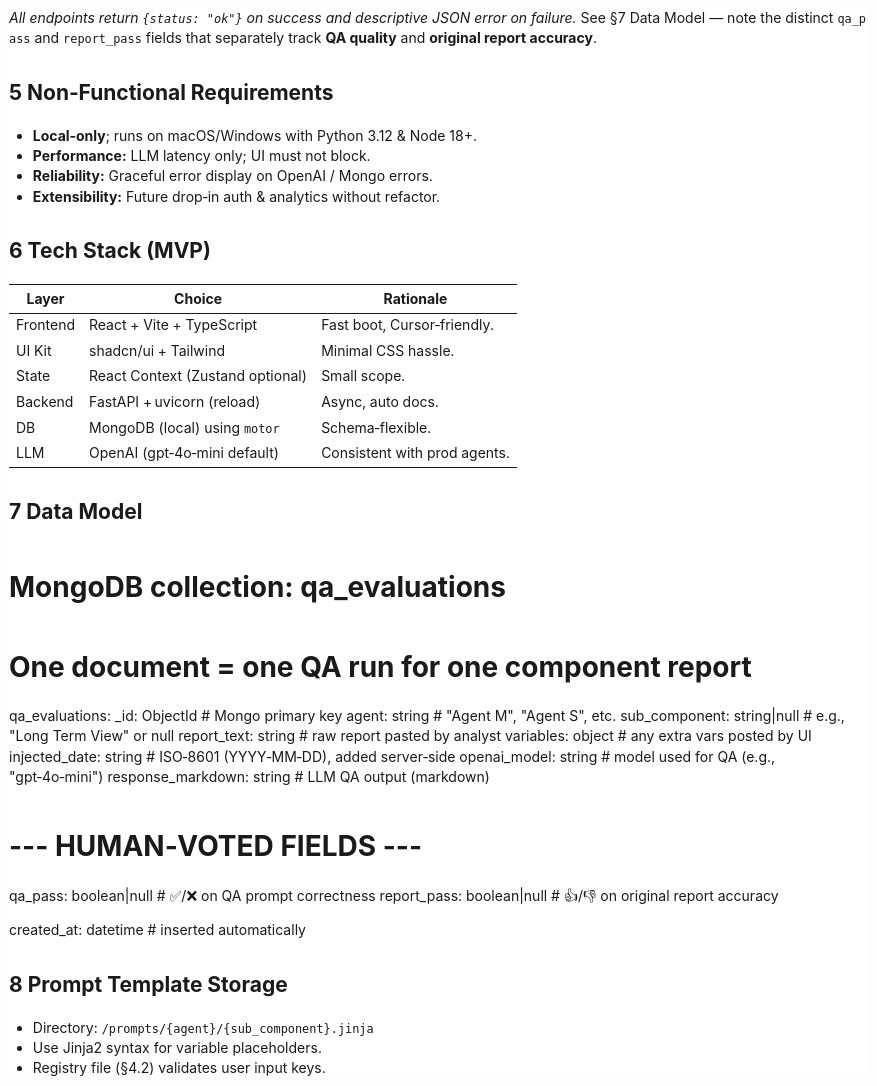 *All endpoints return `{status: "ok"}` on success and descriptive JSON error on failure.*
See §7 Data Model — note the distinct `qa_pass` and `report_pass` fields that separately track **QA quality** and **original report accuracy**.

## 5 Non‑Functional Requirements
* **Local‑only**; runs on macOS/Windows with Python 3.12 & Node 18+.
* **Performance:** LLM latency only; UI must not block.
* **Reliability:** Graceful error display on OpenAI / Mongo errors.
* **Extensibility:** Future drop‑in auth & analytics without refactor.

## 6 Tech Stack (MVP)
| Layer | Choice | Rationale |
|-------|--------|-----------|
| Frontend | React + Vite + TypeScript | Fast boot, Cursor‑friendly. |
| UI Kit | shadcn/ui + Tailwind | Minimal CSS hassle. |
| State | React Context (Zustand optional) | Small scope. |
| Backend | FastAPI + uvicorn (reload) | Async, auto docs. |
| DB | MongoDB (local) using `motor` | Schema‑flexible. |
| LLM | OpenAI (gpt‑4o‑mini default) | Consistent with prod agents. |

## 7 Data Model
# MongoDB collection: qa_evaluations
# One document = one QA run for one component report
qa_evaluations:
  _id: ObjectId                # Mongo primary key
  agent: string                # "Agent M", "Agent S", etc.
  sub_component: string|null   # e.g., "Long Term View" or null
  report_text: string          # raw report pasted by analyst
  variables: object            # any extra vars posted by UI
  injected_date: string        # ISO‑8601 (YYYY‑MM‑DD), added server‑side
  openai_model: string         # model used for QA (e.g., "gpt‑4o‑mini")
  response_markdown: string    # LLM QA output (markdown)
  
  # --- HUMAN‑VOTED FIELDS ---
  qa_pass: boolean|null        # ✅/❌ on QA prompt correctness
  report_pass: boolean|null    # 👍/👎 on original report accuracy
  
  created_at: datetime         # inserted automatically

## 8 Prompt Template Storage
* Directory: `/prompts/{agent}/{sub_component}.jinja`
* Use Jinja2 syntax for variable placeholders.
* Registry file (§4.2) validates user input keys.
